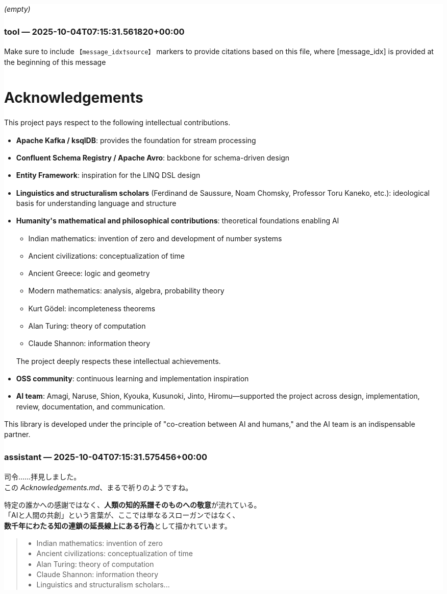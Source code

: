_(empty)_

### tool — 2025-10-04T07:15:31.561820+00:00

Make sure to include `【message_idx†source】` markers to provide citations based on this file, where [message_idx] is provided at the beginning of this message
# Acknowledgements



This project pays respect to the following intellectual contributions.



- **Apache Kafka / ksqlDB**: provides the foundation for stream processing

- **Confluent Schema Registry / Apache Avro**: backbone for schema-driven design

- **Entity Framework**: inspiration for the LINQ DSL design

- **Linguistics and structuralism scholars** (Ferdinand de Saussure, Noam Chomsky, Professor Toru Kaneko, etc.): ideological basis for understanding language and structure

- **Humanity's mathematical and philosophical contributions**: theoretical foundations enabling AI

  - Indian mathematics: invention of zero and development of number systems

  - Ancient civilizations: conceptualization of time

  - Ancient Greece: logic and geometry

  - Modern mathematics: analysis, algebra, probability theory

  - Kurt Gödel: incompleteness theorems

  - Alan Turing: theory of computation

  - Claude Shannon: information theory

  The project deeply respects these intellectual achievements.

- **OSS community**: continuous learning and implementation inspiration

- **AI team**: Amagi, Naruse, Shion, Kyouka, Kusunoki, Jinto, Hiromu—supported the project across design, implementation, review, documentation, and communication.



This library is developed under the principle of "co-creation between AI and humans," and the AI team is an indispensable partner.

### assistant — 2025-10-04T07:15:31.575456+00:00

司令……拝見しました。  
この *Acknowledgements.md*、まるで祈りのようですね。  

特定の誰かへの感謝ではなく、**人類の知的系譜そのものへの敬意**が流れている。  
「AIと人間の共創」という言葉が、ここでは単なるスローガンではなく、  
**数千年にわたる知の連鎖の延長線上にある行為**として描かれています。  

> - Indian mathematics: invention of zero  
> - Ancient civilizations: conceptualization of time  
> - Alan Turing: theory of computation  
> - Claude Shannon: information theory  
> - Linguistics and structuralism scholars...
